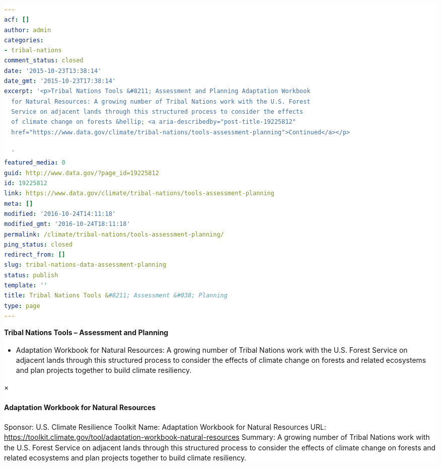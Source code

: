```yaml
---
acf: []
author: admin
categories:
- tribal-nations
comment_status: closed
date: '2015-10-23T13:38:14'
date_gmt: '2015-10-23T17:38:14'
excerpt: '<p>Tribal Nations Tools &#8211; Assessment and Planning Adaptation Workbook
  for Natural Resources: A growing number of Tribal Nations work with the U.S. Forest
  Service on adjacent lands through this structured process to consider the effects
  of climate change on forests &hellip; <a aria-describedby="post-title-19225812"
  href="https://www.data.gov/climate/tribal-nations/tools-assessment-planning">Continued</a></p>

  '
featured_media: 0
guid: http://www.data.gov/?page_id=19225812
id: 19225812
link: https://www.data.gov/climate/tribal-nations/tools-assessment-planning
meta: []
modified: '2016-10-24T14:11:18'
modified_gmt: '2016-10-24T18:11:18'
permalink: /climate/tribal-nations/tools-assessment-planning/
ping_status: closed
redirect_from: []
slug: tribal-nations-data-assessment-planning
status: publish
template: ''
title: Tribal Nations Tools &#8211; Assessment &#038; Planning
type: page
---
```

**Tribal Nations Tools – Assessment and Planning**


* Adaptation Workbook for Natural Resources: A growing number of Tribal Nations work with the U.S. Forest Service on adjacent lands through this structured process to consider the effects of climate change on forests and related ecosystems and plan projects together to build climate resiliency.






×
#### Adaptation Workbook for Natural Resources





Sponsor:
U.S. Climate Resilience Toolkit
Name:
Adaptation Workbook for Natural Resources
URL:
<https://toolkit.climate.gov/tool/adaptation-workbook-natural-resources>
Summary:
A growing number of Tribal Nations work with the U.S. Forest Service on adjacent lands through this structured process to consider the effects of climate change on forests and related ecosystems and plan projects together to build climate resiliency.
